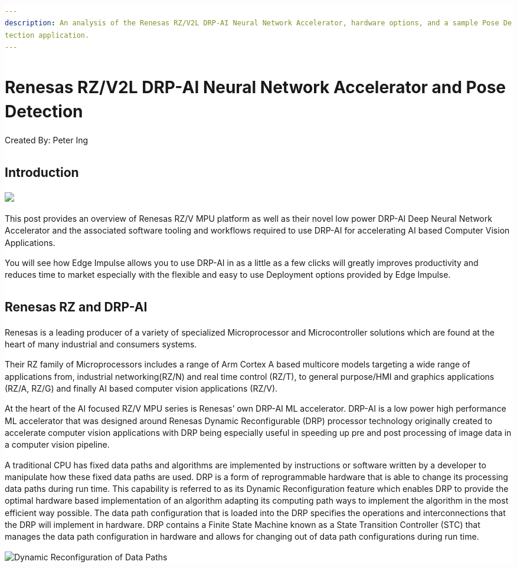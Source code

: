 ```yaml
---
description: An analysis of the Renesas RZ/V2L DRP-AI Neural Network Accelerator, hardware options, and a sample Pose Detection application.
---
```


# Renesas RZ/V2L DRP-AI Neural Network Accelerator and Pose Detection

Created By:
Peter Ing

## Introduction

![](.gitbook/assest/renesas-rzv2l-pose-detection/Untitled.png)

This post provides an overview of Renesas RZ/V MPU platform as well as their novel low power DRP-AI Deep Neural Network Accelerator and the associated software tooling and workflows required to use DRP-AI for accelerating AI based Computer Vision Applications.

You will see how Edge Impulse allows you to use DRP-AI in as a little as a few clicks will greatly improves productivity and reduces time to market especially with the flexible and easy to use Deployment options provided by Edge Impulse.

## Renesas RZ and DRP-AI

Renesas is a leading producer of a variety of specialized Microprocessor and Microcontroller solutions which are found at the heart of many industrial and consumers systems.

Their RZ family of Microprocessors includes a range of Arm Cortex A based multicore models targeting a wide range of applications from, industrial networking(RZ/N) and real time control (RZ/T), to general purpose/HMI and graphics applications (RZ/A, RZ/G) and finally AI based computer vision applications (RZ/V).

At the heart of the AI focused RZ/V MPU series is Renesas’ own DRP-AI ML accelerator. DRP-AI is a low power high performance ML accelerator that was designed around Renesas Dynamic Reconfigurable (DRP) processor technology originally created to accelerate computer vision applications with DRP being especially useful in speeding up pre and post processing of image data in a computer vision pipeline. 

A traditional CPU has fixed data paths and algorithms are implemented by instructions or software written by a developer to manipulate how these fixed data paths are used.  DRP is a form of reprogrammable hardware that is able to change its processing data paths during run time.  This capability is referred to as its Dynamic Reconfiguration feature which enables DRP to provide the optimal hardware based implementation of an algorithm adapting its computing path ways to implement the algorithm in the most efficient way possible. The data path configuration that is loaded into the DRP specifies the operations and interconnections that the DRP will implement in hardware. DRP contains a Finite State Machine known as a State Transition Controller (STC) that manages the data path configuration in hardware and allows for changing out of data path configurations during run time.

![Dynamic Reconfiguration of Data Paths](.gitbook/assest/renesas-rzv2l-pose-detection/Untitled%201.png)
